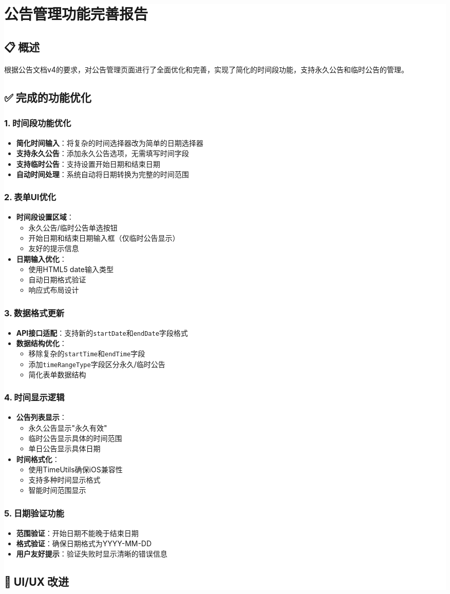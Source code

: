 # 公告管理功能完善报告

## 📋 概述

根据公告文档v4的要求，对公告管理页面进行了全面优化和完善，实现了简化的时间段功能，支持永久公告和临时公告的管理。

## ✅ 完成的功能优化

### 1. 时间段功能优化
- **简化时间输入**：将复杂的时间选择器改为简单的日期选择器
- **支持永久公告**：添加永久公告选项，无需填写时间字段
- **支持临时公告**：支持设置开始日期和结束日期
- **自动时间处理**：系统自动将日期转换为完整的时间范围

### 2. 表单UI优化
- **时间段设置区域**：
  - 永久公告/临时公告单选按钮
  - 开始日期和结束日期输入框（仅临时公告显示）
  - 友好的提示信息
- **日期输入优化**：
  - 使用HTML5 date输入类型
  - 自动日期格式验证
  - 响应式布局设计

### 3. 数据格式更新
- **API接口适配**：支持新的`startDate`和`endDate`字段格式
- **数据结构优化**：
  - 移除复杂的`startTime`和`endTime`字段
  - 添加`timeRangeType`字段区分永久/临时公告
  - 简化表单数据结构

### 4. 时间显示逻辑
- **公告列表显示**：
  - 永久公告显示"永久有效"
  - 临时公告显示具体的时间范围
  - 单日公告显示具体日期
- **时间格式化**：
  - 使用TimeUtils确保iOS兼容性
  - 支持多种时间显示格式
  - 智能时间范围显示

### 5. 日期验证功能
- **范围验证**：开始日期不能晚于结束日期
- **格式验证**：确保日期格式为YYYY-MM-DD
- **用户友好提示**：验证失败时显示清晰的错误信息

## 🎨 UI/UX 改进
